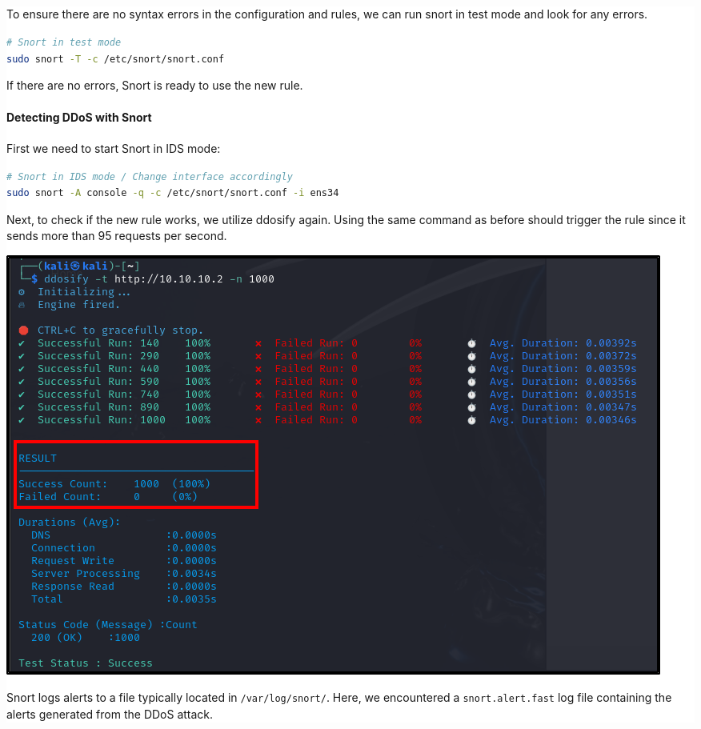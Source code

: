To ensure there are no syntax errors in the configuration and rules, we can run snort in test mode and look for any errors.

```bash
# Snort in test mode
sudo snort -T -c /etc/snort/snort.conf
```

If there are no errors, Snort is ready to use the new rule.

#### Detecting DDoS with Snort

First we need to start Snort in IDS mode:

```bash
# Snort in IDS mode / Change interface accordingly
sudo snort -A console -q -c /etc/snort/snort.conf -i ens34
```

Next, to check if the new rule works, we utilize ddosify again. Using the same command as before should trigger the rule since it sends more than 95 requests per second.

![Image_008](/assets/img/ddos_project/008.png)

Snort logs alerts to a file typically located in `/var/log/snort/`. Here, we encountered a `snort.alert.fast` log file containing the alerts generated from the DDoS attack.
